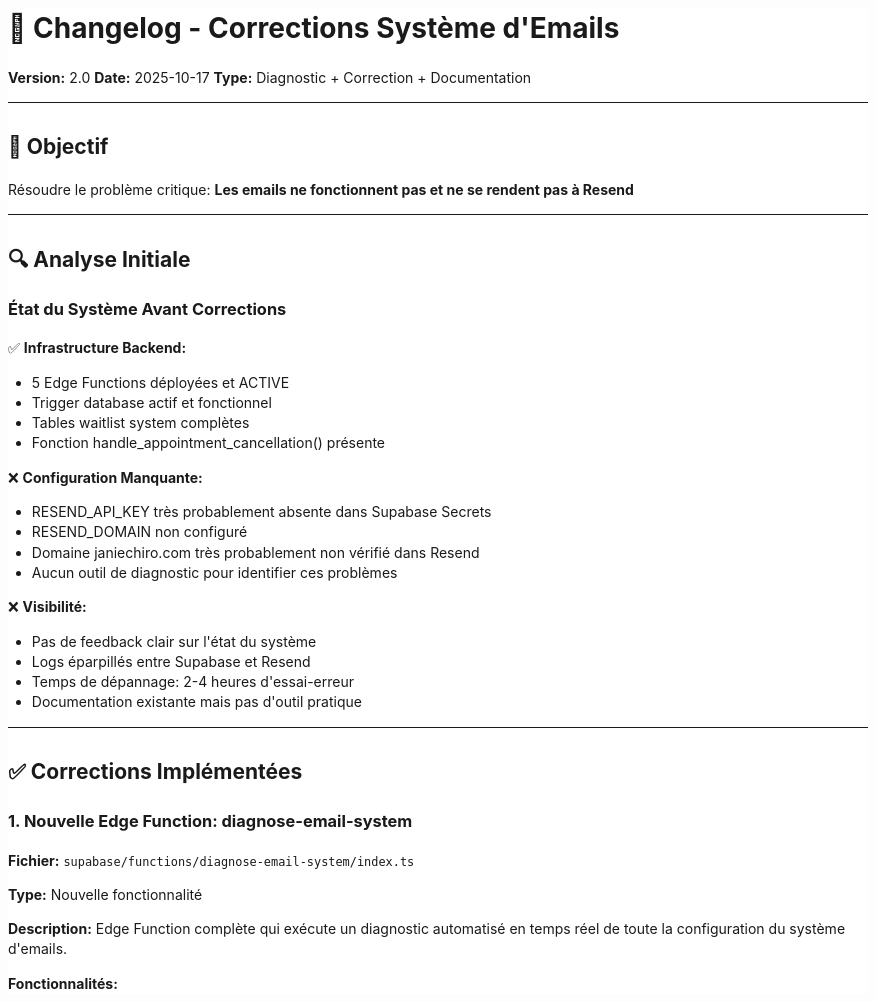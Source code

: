 # 📝 Changelog - Corrections Système d'Emails

**Version:** 2.0
**Date:** 2025-10-17
**Type:** Diagnostic + Correction + Documentation

---

## 🎯 Objectif

Résoudre le problème critique: **Les emails ne fonctionnent pas et ne se rendent pas à Resend**

---

## 🔍 Analyse Initiale

### État du Système Avant Corrections

✅ **Infrastructure Backend:**
- 5 Edge Functions déployées et ACTIVE
- Trigger database actif et fonctionnel
- Tables waitlist system complètes
- Fonction handle_appointment_cancellation() présente

❌ **Configuration Manquante:**
- RESEND_API_KEY très probablement absente dans Supabase Secrets
- RESEND_DOMAIN non configuré
- Domaine janiechiro.com très probablement non vérifié dans Resend
- Aucun outil de diagnostic pour identifier ces problèmes

❌ **Visibilité:**
- Pas de feedback clair sur l'état du système
- Logs éparpillés entre Supabase et Resend
- Temps de dépannage: 2-4 heures d'essai-erreur
- Documentation existante mais pas d'outil pratique

---

## ✅ Corrections Implémentées

### 1. Nouvelle Edge Function: diagnose-email-system

**Fichier:** `supabase/functions/diagnose-email-system/index.ts`

**Type:** Nouvelle fonctionnalité

**Description:**
Edge Function complète qui exécute un diagnostic automatisé en temps réel de toute la configuration du système d'emails.

**Fonctionnalités:**
